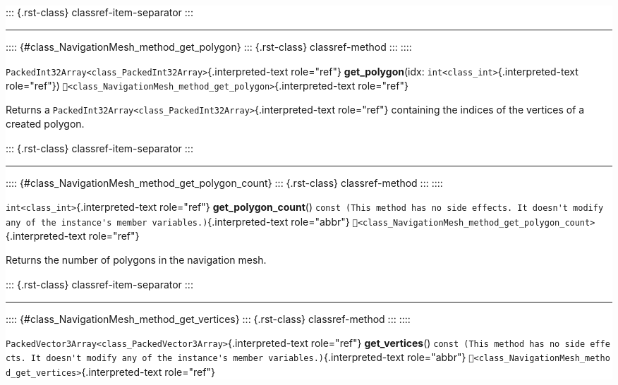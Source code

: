 ::: {.rst-class}
classref-item-separator
:::

------------------------------------------------------------------------

:::: {#class_NavigationMesh_method_get_polygon}
::: {.rst-class}
classref-method
:::
::::

`PackedInt32Array<class_PackedInt32Array>`{.interpreted-text role="ref"}
**get_polygon**(idx: `int<class_int>`{.interpreted-text role="ref"})
`🔗<class_NavigationMesh_method_get_polygon>`{.interpreted-text
role="ref"}

Returns a `PackedInt32Array<class_PackedInt32Array>`{.interpreted-text
role="ref"} containing the indices of the vertices of a created polygon.

::: {.rst-class}
classref-item-separator
:::

------------------------------------------------------------------------

:::: {#class_NavigationMesh_method_get_polygon_count}
::: {.rst-class}
classref-method
:::
::::

`int<class_int>`{.interpreted-text role="ref"} **get_polygon_count**()
`const (This method has no side effects. It doesn't modify any of the instance's member variables.)`{.interpreted-text
role="abbr"}
`🔗<class_NavigationMesh_method_get_polygon_count>`{.interpreted-text
role="ref"}

Returns the number of polygons in the navigation mesh.

::: {.rst-class}
classref-item-separator
:::

------------------------------------------------------------------------

:::: {#class_NavigationMesh_method_get_vertices}
::: {.rst-class}
classref-method
:::
::::

`PackedVector3Array<class_PackedVector3Array>`{.interpreted-text
role="ref"} **get_vertices**()
`const (This method has no side effects. It doesn't modify any of the instance's member variables.)`{.interpreted-text
role="abbr"}
`🔗<class_NavigationMesh_method_get_vertices>`{.interpreted-text
role="ref"}
